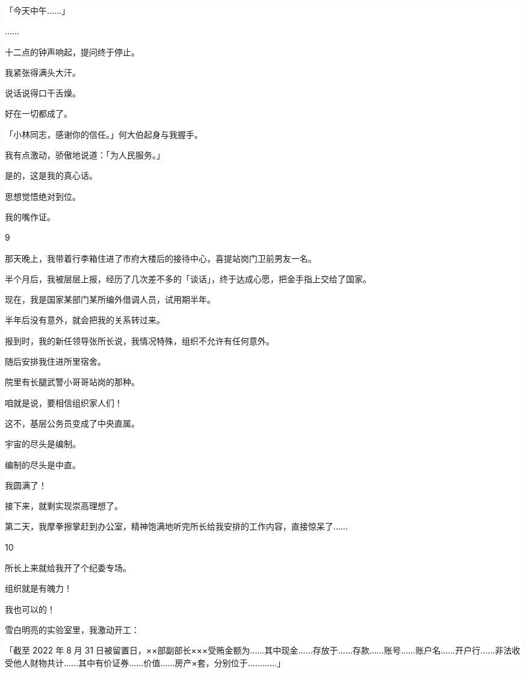 「今天中午……」

……

十二点的钟声响起，提问终于停止。

我紧张得满头大汗。

说话说得口干舌燥。

好在一切都成了。

「小林同志，感谢你的信任。」何大伯起身与我握手。

我有点激动，骄傲地说道：「为人民服务。」

是的，这是我的真心话。

思想觉悟绝对到位。

我的嘴作证。

9

那天晚上，我带着行李箱住进了市府大楼后的接待中心，喜提站岗门卫前男友一名。

半个月后，我被层层上报，经历了几次差不多的「谈话」，终于达成心愿，把金手指上交给了国家。

现在，我是国家某部门某所编外借调人员，试用期半年。

半年后没有意外，就会把我的关系转过来。

报到时，我的新任领导张所长说，我情况特殊，组织不允许有任何意外。

随后安排我住进所里宿舍。

院里有长腿武警小哥哥站岗的那种。

咱就是说，要相信组织家人们！

这不，基层公务员变成了中央直属。

宇宙的尽头是编制。

编制的尽头是中直。

我圆满了！

接下来，就剩实现崇高理想了。

第二天，我摩拳擦掌赶到办公室，精神饱满地听完所长给我安排的工作内容，直接惊呆了……

10

所长上来就给我开了个纪委专场。

组织就是有魄力！

我也可以的！

雪白明亮的实验室里，我激动开工：

「截至 2022 年 8 月 31 日被留置日，××部副部长×××受贿金额为……其中现金……存放于……存款……账号……账户名……开户行……非法收受他人财物共计……其中有价证券……价值……房产×套，分别位于…………」
